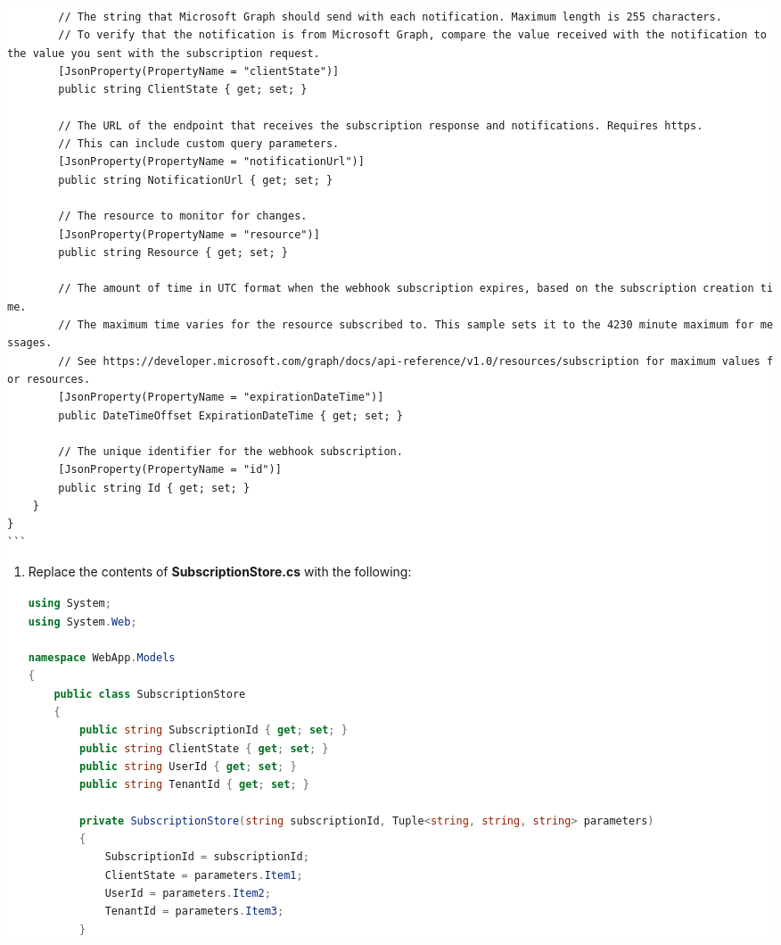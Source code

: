             // The string that Microsoft Graph should send with each notification. Maximum length is 255 characters.
            // To verify that the notification is from Microsoft Graph, compare the value received with the notification to the value you sent with the subscription request.
            [JsonProperty(PropertyName = "clientState")]
            public string ClientState { get; set; }

            // The URL of the endpoint that receives the subscription response and notifications. Requires https.
            // This can include custom query parameters.
            [JsonProperty(PropertyName = "notificationUrl")]
            public string NotificationUrl { get; set; }

            // The resource to monitor for changes.
            [JsonProperty(PropertyName = "resource")]
            public string Resource { get; set; }

            // The amount of time in UTC format when the webhook subscription expires, based on the subscription creation time.
            // The maximum time varies for the resource subscribed to. This sample sets it to the 4230 minute maximum for messages.
            // See https://developer.microsoft.com/graph/docs/api-reference/v1.0/resources/subscription for maximum values for resources.
            [JsonProperty(PropertyName = "expirationDateTime")]
            public DateTimeOffset ExpirationDateTime { get; set; }

            // The unique identifier for the webhook subscription.
            [JsonProperty(PropertyName = "id")]
            public string Id { get; set; }
        }
    }
    ```

1. Replace the contents of **SubscriptionStore.cs** with the following:

    ```csharp
    using System;
    using System.Web;

    namespace WebApp.Models
    {
        public class SubscriptionStore
        {
            public string SubscriptionId { get; set; }
            public string ClientState { get; set; }
            public string UserId { get; set; }
            public string TenantId { get; set; }

            private SubscriptionStore(string subscriptionId, Tuple<string, string, string> parameters)
            {
                SubscriptionId = subscriptionId;
                ClientState = parameters.Item1;
                UserId = parameters.Item2;
                TenantId = parameters.Item3;
            }
